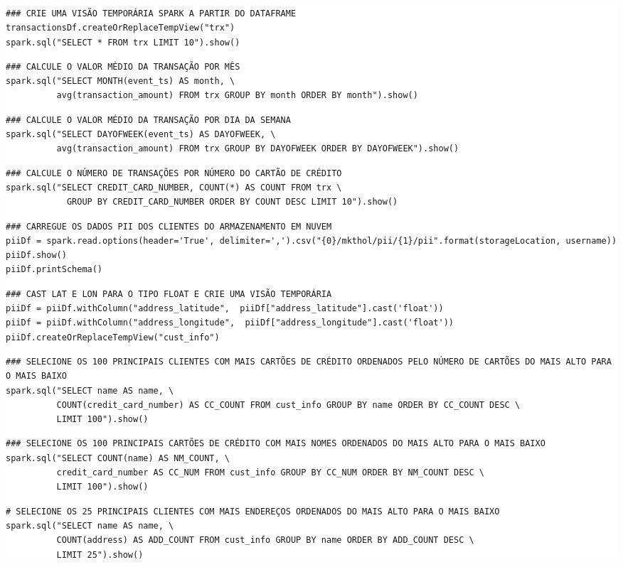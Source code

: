 ```
### CRIE UMA VISÃO TEMPORÁRIA SPARK A PARTIR DO DATAFRAME
transactionsDf.createOrReplaceTempView("trx")
spark.sql("SELECT * FROM trx LIMIT 10").show()
```

```
### CALCULE O VALOR MÉDIO DA TRANSAÇÃO POR MÊS
spark.sql("SELECT MONTH(event_ts) AS month, \
          avg(transaction_amount) FROM trx GROUP BY month ORDER BY month").show()
```

```
### CALCULE O VALOR MÉDIO DA TRANSAÇÃO POR DIA DA SEMANA
spark.sql("SELECT DAYOFWEEK(event_ts) AS DAYOFWEEK, \
          avg(transaction_amount) FROM trx GROUP BY DAYOFWEEK ORDER BY DAYOFWEEK").show()
```

```
### CALCULE O NÚMERO DE TRANSAÇÕES POR NÚMERO DO CARTÃO DE CRÉDITO
spark.sql("SELECT CREDIT_CARD_NUMBER, COUNT(*) AS COUNT FROM trx \
            GROUP BY CREDIT_CARD_NUMBER ORDER BY COUNT DESC LIMIT 10").show()
```

```
### CARREGUE OS DADOS PII DOS CLIENTES DO ARMAZENAMENTO EM NUVEM
piiDf = spark.read.options(header='True', delimiter=',').csv("{0}/mkthol/pii/{1}/pii".format(storageLocation, username))
piiDf.show()
piiDf.printSchema()
```

```
### CAST LAT E LON PARA O TIPO FLOAT E CRIE UMA VISÃO TEMPORÁRIA
piiDf = piiDf.withColumn("address_latitude",  piiDf["address_latitude"].cast('float'))
piiDf = piiDf.withColumn("address_longitude",  piiDf["address_longitude"].cast('float'))
piiDf.createOrReplaceTempView("cust_info")
```

```
### SELECIONE OS 100 PRINCIPAIS CLIENTES COM MAIS CARTÕES DE CRÉDITO ORDENADOS PELO NÚMERO DE CARTÕES DO MAIS ALTO PARA O MAIS BAIXO
spark.sql("SELECT name AS name, \
          COUNT(credit_card_number) AS CC_COUNT FROM cust_info GROUP BY name ORDER BY CC_COUNT DESC \
          LIMIT 100").show()
```

```
### SELECIONE OS 100 PRINCIPAIS CARTÕES DE CRÉDITO COM MAIS NOMES ORDENADOS DO MAIS ALTO PARA O MAIS BAIXO
spark.sql("SELECT COUNT(name) AS NM_COUNT, \
          credit_card_number AS CC_NUM FROM cust_info GROUP BY CC_NUM ORDER BY NM_COUNT DESC \
          LIMIT 100").show()
```

```
# SELECIONE OS 25 PRINCIPAIS CLIENTES COM MAIS ENDEREÇOS ORDENADOS DO MAIS ALTO PARA O MAIS BAIXO
spark.sql("SELECT name AS name, \
          COUNT(address) AS ADD_COUNT FROM cust_info GROUP BY name ORDER BY ADD_COUNT DESC \
          LIMIT 25").show()
```
